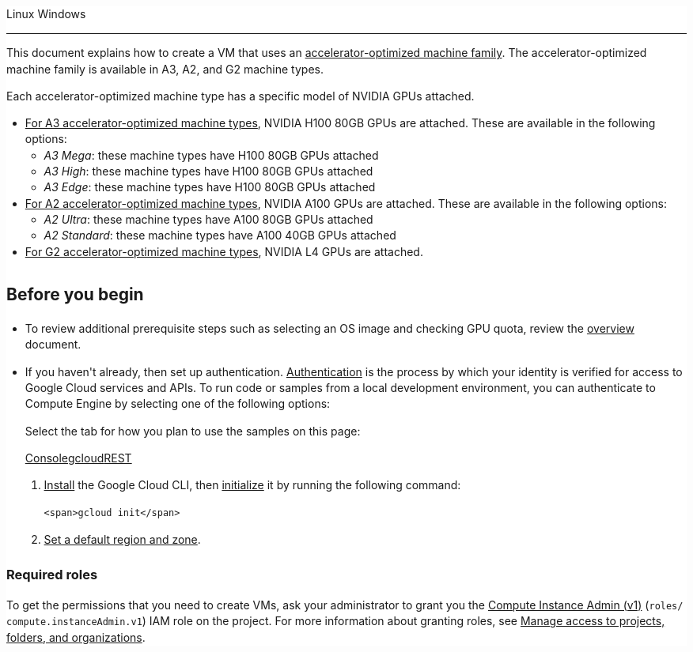Linux Windows

___

This document explains how to create a VM that uses an [accelerator-optimized machine family](https://cloud.google.com/compute/docs/accelerator-optimized-machines). The accelerator-optimized machine family is available in A3, A2, and G2 machine types.

Each accelerator-optimized machine type has a specific model of NVIDIA GPUs attached.

-   [For A3 accelerator-optimized machine types](https://cloud.google.com/compute/docs/accelerator-optimized-machines#a3-vms), NVIDIA H100 80GB GPUs are attached. These are available in the following options:
    -   _A3 Mega_: these machine types have H100 80GB GPUs attached
    -   _A3 High_: these machine types have H100 80GB GPUs attached
    -   _A3 Edge_: these machine types have H100 80GB GPUs attached
-   [For A2 accelerator-optimized machine types](https://cloud.google.com/compute/docs/accelerator-optimized-machines#a2-vms), NVIDIA A100 GPUs are attached. These are available in the following options:
    -   _A2 Ultra_: these machine types have A100 80GB GPUs attached
    -   _A2 Standard_: these machine types have A100 40GB GPUs attached
-   [For G2 accelerator-optimized machine types](https://cloud.google.com/compute/docs/accelerator-optimized-machines#g2-vms), NVIDIA L4 GPUs are attached.

## Before you begin

-   To review additional prerequisite steps such as selecting an OS image and checking GPU quota, review the [overview](https://cloud.google.com/compute/docs/gpus/create-vm-with-gpus) document.
-   If you haven't already, then set up authentication. [Authentication](https://cloud.google.com/compute/docs/authentication) is the process by which your identity is verified for access to Google Cloud services and APIs. To run code or samples from a local development environment, you can authenticate to Compute Engine by selecting one of the following options:
    
    Select the tab for how you plan to use the samples on this page:
    
    [Console](https://cloud.google.com/compute/docs/gpus/create-gpu-vm-accelerator-optimized#console)[gcloud](https://cloud.google.com/compute/docs/gpus/create-gpu-vm-accelerator-optimized#gcloud)[REST](https://cloud.google.com/compute/docs/gpus/create-gpu-vm-accelerator-optimized#rest)
    
    1.  [Install](https://cloud.google.com/sdk/docs/install) the Google Cloud CLI, then [initialize](https://cloud.google.com/sdk/docs/initializing) it by running the following command:
        
        ```
        <span>gcloud init</span>
        ```
        
    2.  [Set a default region and zone](https://cloud.google.com/compute/docs/gcloud-compute#set_default_zone_and_region_in_your_local_client).
    

### Required roles

To get the permissions that you need to create VMs, ask your administrator to grant you the [Compute Instance Admin (v1)](https://cloud.google.com/iam/docs/understanding-roles#compute.instanceAdmin.v1) (`roles/compute.instanceAdmin.v1`) IAM role on the project. For more information about granting roles, see [Manage access to projects, folders, and organizations](https://cloud.google.com/iam/docs/granting-changing-revoking-access).
